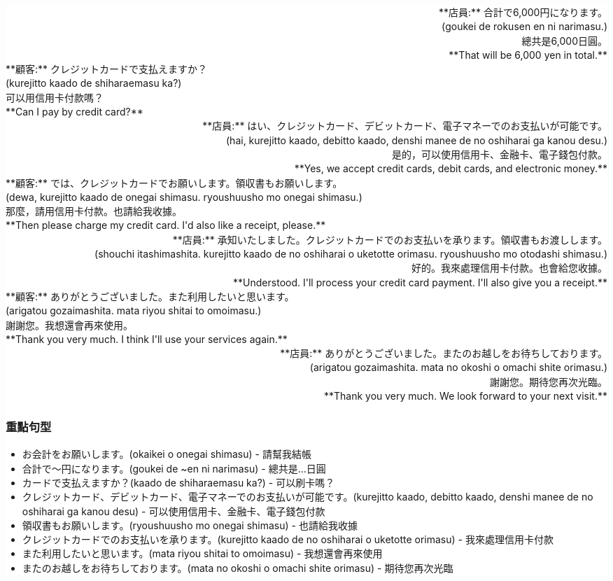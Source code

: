<div style="text-align: right">  
**店員:** 合計で6,000円になります。  <br>
(goukei de rokusen en ni narimasu.)  <br>
總共是6,000日圓。  <br>
**That will be 6,000 yen in total.**  <br>
</div>  

<div style="text-align: left">  
**顧客:** クレジットカードで支払えますか？  <br>
(kurejitto kaado de shiharaemasu ka?)  <br>
可以用信用卡付款嗎？  <br>
**Can I pay by credit card?**  <br>
</div>  

<div style="text-align: right">  
**店員:** はい、クレジットカード、デビットカード、電子マネーでのお支払いが可能です。  <br>
(hai, kurejitto kaado, debitto kaado, denshi manee de no oshiharai ga kanou desu.)  <br>
是的，可以使用信用卡、金融卡、電子錢包付款。  <br>
**Yes, we accept credit cards, debit cards, and electronic money.**  <br>
</div>  

<div style="text-align: left">  
**顧客:** では、クレジットカードでお願いします。領収書もお願いします。  <br>
(dewa, kurejitto kaado de onegai shimasu. ryoushuusho mo onegai shimasu.)  <br>
那麼，請用信用卡付款。也請給我收據。  <br>
**Then please charge my credit card. I'd also like a receipt, please.**  <br>
</div>  

<div style="text-align: right">  
**店員:** 承知いたしました。クレジットカードでのお支払いを承ります。領収書もお渡しします。  <br>
(shouchi itashimashita. kurejitto kaado de no oshiharai o uketotte orimasu. ryoushuusho mo otodashi shimasu.)  <br>
好的。我來處理信用卡付款。也會給您收據。  <br>
**Understood. I'll process your credit card payment. I'll also give you a receipt.**  <br>
</div>  

<div style="text-align: left">  
**顧客:** ありがとうございました。また利用したいと思います。  <br>
(arigatou gozaimashita. mata riyou shitai to omoimasu.)  <br>
謝謝您。我想還會再來使用。  <br>
**Thank you very much. I think I'll use your services again.**  <br>
</div>  

<div style="text-align: right">  
**店員:** ありがとうございました。またのお越しをお待ちしております。  <br>
(arigatou gozaimashita. mata no okoshi o omachi shite orimasu.)  <br>
謝謝您。期待您再次光臨。  <br>
**Thank you very much. We look forward to your next visit.**  <br>
</div>

### 重點句型
- お会計をお願いします。(okaikei o onegai shimasu) - 請幫我結帳
- 合計で～円になります。(goukei de ~en ni narimasu) - 總共是...日圓
- カードで支払えますか？(kaado de shiharaemasu ka?) - 可以刷卡嗎？
- クレジットカード、デビットカード、電子マネーでのお支払いが可能です。(kurejitto kaado, debitto kaado, denshi manee de no oshiharai ga kanou desu) - 可以使用信用卡、金融卡、電子錢包付款
- 領収書もお願いします。(ryoushuusho mo onegai shimasu) - 也請給我收據
- クレジットカードでのお支払いを承ります。(kurejitto kaado de no oshiharai o uketotte orimasu) - 我來處理信用卡付款
- また利用したいと思います。(mata riyou shitai to omoimasu) - 我想還會再來使用
- またのお越しをお待ちしております。(mata no okoshi o omachi shite orimasu) - 期待您再次光臨
